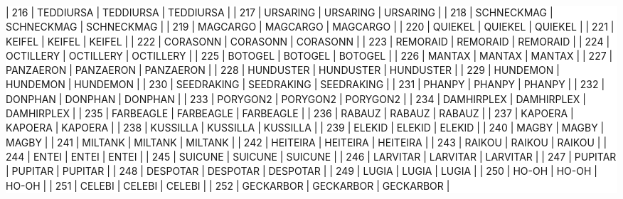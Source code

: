 | 216 | TEDDIURSA | TEDDIURSA | TEDDIURSA |
| 217 | URSARING | URSARING | URSARING |
| 218 | SCHNECKMAG | SCHNECKMAG | SCHNECKMAG |
| 219 | MAGCARGO | MAGCARGO | MAGCARGO |
| 220 | QUIEKEL | QUIEKEL | QUIEKEL |
| 221 | KEIFEL | KEIFEL | KEIFEL |
| 222 | CORASONN | CORASONN | CORASONN |
| 223 | REMORAID | REMORAID | REMORAID |
| 224 | OCTILLERY | OCTILLERY | OCTILLERY |
| 225 | BOTOGEL | BOTOGEL | BOTOGEL |
| 226 | MANTAX | MANTAX | MANTAX |
| 227 | PANZAERON | PANZAERON | PANZAERON |
| 228 | HUNDUSTER | HUNDUSTER | HUNDUSTER |
| 229 | HUNDEMON | HUNDEMON | HUNDEMON |
| 230 | SEEDRAKING | SEEDRAKING | SEEDRAKING |
| 231 | PHANPY | PHANPY | PHANPY |
| 232 | DONPHAN | DONPHAN | DONPHAN |
| 233 | PORYGON2 | PORYGON2 | PORYGON2 |
| 234 | DAMHIRPLEX | DAMHIRPLEX | DAMHIRPLEX |
| 235 | FARBEAGLE | FARBEAGLE | FARBEAGLE |
| 236 | RABAUZ | RABAUZ | RABAUZ |
| 237 | KAPOERA | KAPOERA | KAPOERA |
| 238 | KUSSILLA | KUSSILLA | KUSSILLA |
| 239 | ELEKID | ELEKID | ELEKID |
| 240 | MAGBY | MAGBY | MAGBY |
| 241 | MILTANK | MILTANK | MILTANK |
| 242 | HEITEIRA | HEITEIRA | HEITEIRA |
| 243 | RAIKOU | RAIKOU | RAIKOU |
| 244 | ENTEI | ENTEI | ENTEI |
| 245 | SUICUNE | SUICUNE | SUICUNE |
| 246 | LARVITAR | LARVITAR | LARVITAR |
| 247 | PUPITAR | PUPITAR | PUPITAR |
| 248 | DESPOTAR | DESPOTAR | DESPOTAR |
| 249 | LUGIA | LUGIA | LUGIA |
| 250 | HO-OH | HO-OH | HO-OH |
| 251 | CELEBI | CELEBI | CELEBI |
| 252 | GECKARBOR | GECKARBOR | GECKARBOR |